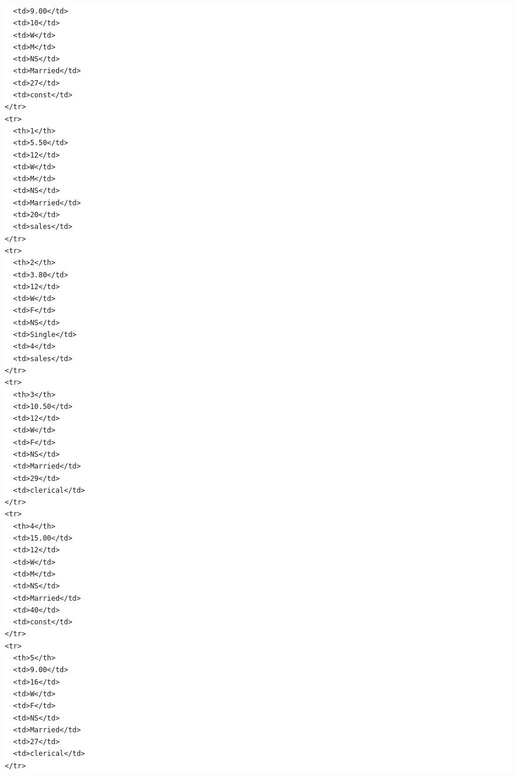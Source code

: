       <td>9.00</td>
      <td>10</td>
      <td>W</td>
      <td>M</td>
      <td>NS</td>
      <td>Married</td>
      <td>27</td>
      <td>const</td>
    </tr>
    <tr>
      <th>1</th>
      <td>5.50</td>
      <td>12</td>
      <td>W</td>
      <td>M</td>
      <td>NS</td>
      <td>Married</td>
      <td>20</td>
      <td>sales</td>
    </tr>
    <tr>
      <th>2</th>
      <td>3.80</td>
      <td>12</td>
      <td>W</td>
      <td>F</td>
      <td>NS</td>
      <td>Single</td>
      <td>4</td>
      <td>sales</td>
    </tr>
    <tr>
      <th>3</th>
      <td>10.50</td>
      <td>12</td>
      <td>W</td>
      <td>F</td>
      <td>NS</td>
      <td>Married</td>
      <td>29</td>
      <td>clerical</td>
    </tr>
    <tr>
      <th>4</th>
      <td>15.00</td>
      <td>12</td>
      <td>W</td>
      <td>M</td>
      <td>NS</td>
      <td>Married</td>
      <td>40</td>
      <td>const</td>
    </tr>
    <tr>
      <th>5</th>
      <td>9.00</td>
      <td>16</td>
      <td>W</td>
      <td>F</td>
      <td>NS</td>
      <td>Married</td>
      <td>27</td>
      <td>clerical</td>
    </tr>